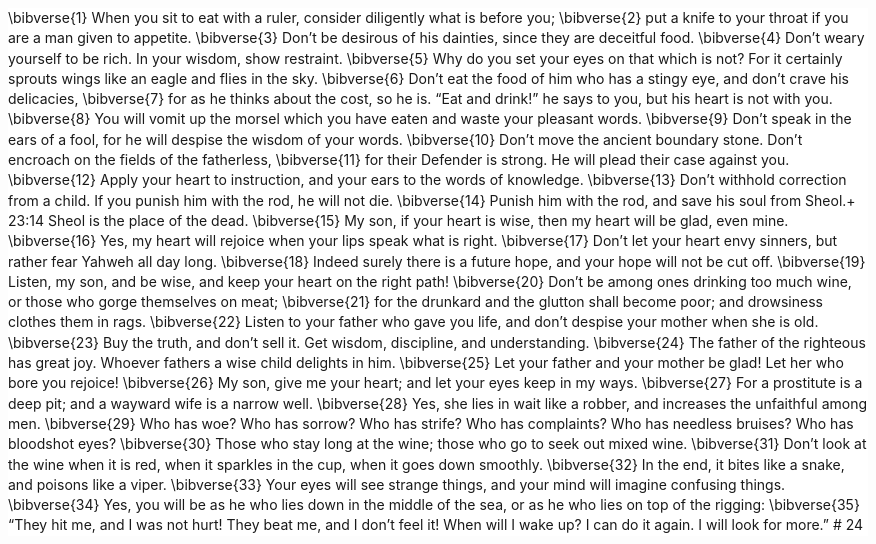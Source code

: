 \bibverse{1} When you sit to eat with a ruler, consider diligently what is before you; \bibverse{2} put a knife to your throat if you are a man given to appetite. \bibverse{3} Don’t be desirous of his dainties, since they are deceitful food. \bibverse{4} Don’t weary yourself to be rich. In your wisdom, show restraint. \bibverse{5} Why do you set your eyes on that which is not? For it certainly sprouts wings like an eagle and flies in the sky. \bibverse{6} Don’t eat the food of him who has a stingy eye, and don’t crave his delicacies, \bibverse{7} for as he thinks about the cost, so he is. “Eat and drink!” he says to you, but his heart is not with you. \bibverse{8} You will vomit up the morsel which you have eaten and waste your pleasant words. \bibverse{9} Don’t speak in the ears of a fool, for he will despise the wisdom of your words. \bibverse{10} Don’t move the ancient boundary stone. Don’t encroach on the fields of the fatherless, \bibverse{11} for their Defender is strong. He will plead their case against you. \bibverse{12} Apply your heart to instruction, and your ears to the words of knowledge. \bibverse{13} Don’t withhold correction from a child. If you punish him with the rod, he will not die. \bibverse{14} Punish him with the rod, and save his soul from Sheol.+ 23:14 Sheol is the place of the dead. \bibverse{15} My son, if your heart is wise, then my heart will be glad, even mine. \bibverse{16} Yes, my heart will rejoice when your lips speak what is right. \bibverse{17} Don’t let your heart envy sinners, but rather fear Yahweh all day long. \bibverse{18} Indeed surely there is a future hope, and your hope will not be cut off. \bibverse{19} Listen, my son, and be wise, and keep your heart on the right path! \bibverse{20} Don’t be among ones drinking too much wine, or those who gorge themselves on meat; \bibverse{21} for the drunkard and the glutton shall become poor; and drowsiness clothes them in rags. \bibverse{22} Listen to your father who gave you life, and don’t despise your mother when she is old. \bibverse{23} Buy the truth, and don’t sell it. Get wisdom, discipline, and understanding. \bibverse{24} The father of the righteous has great joy. Whoever fathers a wise child delights in him. \bibverse{25} Let your father and your mother be glad! Let her who bore you rejoice! \bibverse{26} My son, give me your heart; and let your eyes keep in my ways. \bibverse{27} For a prostitute is a deep pit; and a wayward wife is a narrow well. \bibverse{28} Yes, she lies in wait like a robber, and increases the unfaithful among men. \bibverse{29} Who has woe? Who has sorrow? Who has strife? Who has complaints? Who has needless bruises? Who has bloodshot eyes? \bibverse{30} Those who stay long at the wine; those who go to seek out mixed wine. \bibverse{31} Don’t look at the wine when it is red, when it sparkles in the cup, when it goes down smoothly. \bibverse{32} In the end, it bites like a snake, and poisons like a viper. \bibverse{33} Your eyes will see strange things, and your mind will imagine confusing things. \bibverse{34} Yes, you will be as he who lies down in the middle of the sea, or as he who lies on top of the rigging: \bibverse{35} “They hit me, and I was not hurt! They beat me, and I don’t feel it! When will I wake up? I can do it again. I will look for more.” # 24 